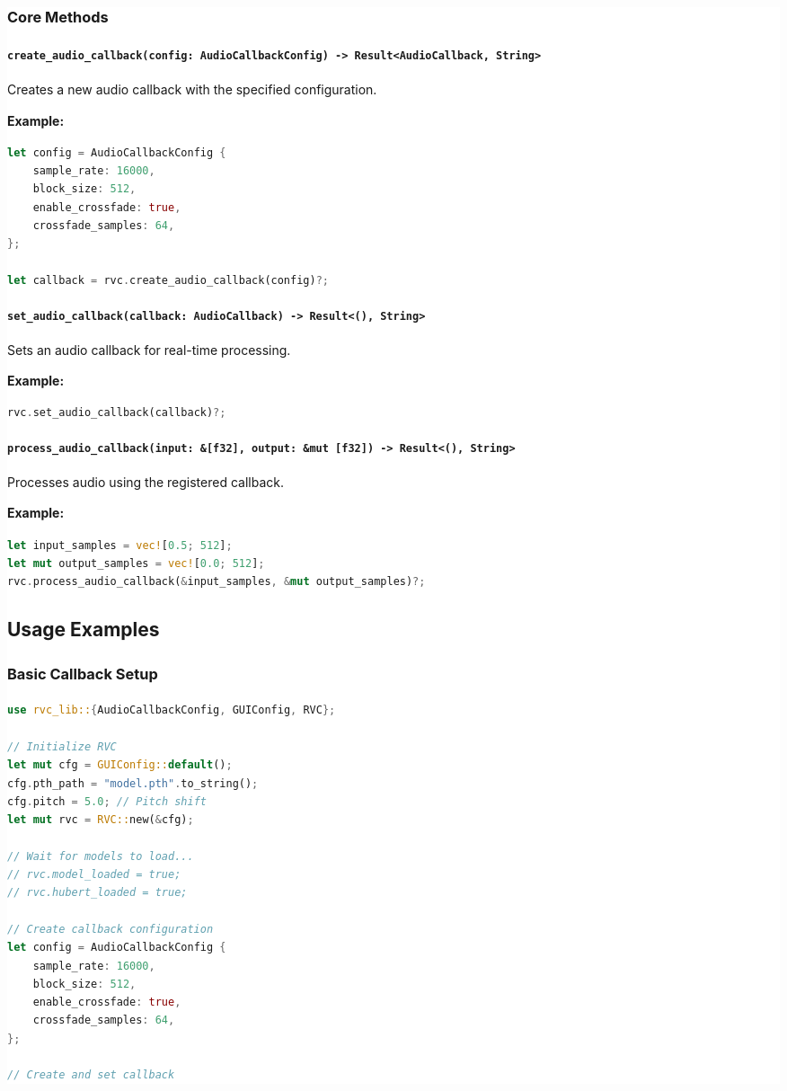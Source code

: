### Core Methods

#### `create_audio_callback(config: AudioCallbackConfig) -> Result<AudioCallback, String>`

Creates a new audio callback with the specified configuration.

**Example:**
```rust
let config = AudioCallbackConfig {
    sample_rate: 16000,
    block_size: 512,
    enable_crossfade: true,
    crossfade_samples: 64,
};

let callback = rvc.create_audio_callback(config)?;
```

#### `set_audio_callback(callback: AudioCallback) -> Result<(), String>`

Sets an audio callback for real-time processing.

**Example:**
```rust
rvc.set_audio_callback(callback)?;
```

#### `process_audio_callback(input: &[f32], output: &mut [f32]) -> Result<(), String>`

Processes audio using the registered callback.

**Example:**
```rust
let input_samples = vec![0.5; 512];
let mut output_samples = vec![0.0; 512];
rvc.process_audio_callback(&input_samples, &mut output_samples)?;
```

## Usage Examples

### Basic Callback Setup

```rust
use rvc_lib::{AudioCallbackConfig, GUIConfig, RVC};

// Initialize RVC
let mut cfg = GUIConfig::default();
cfg.pth_path = "model.pth".to_string();
cfg.pitch = 5.0; // Pitch shift
let mut rvc = RVC::new(&cfg);

// Wait for models to load...
// rvc.model_loaded = true;
// rvc.hubert_loaded = true;

// Create callback configuration
let config = AudioCallbackConfig {
    sample_rate: 16000,
    block_size: 512,
    enable_crossfade: true,
    crossfade_samples: 64,
};

// Create and set callback
```